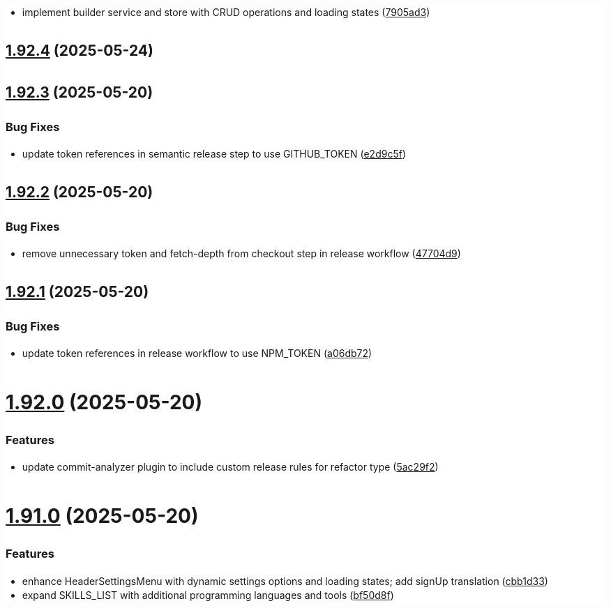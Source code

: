 * implement builder service and store with CRUD operations and loading states ([7905ad3](https://github.com/LordCrainer/adaptcv-frontend/commit/7905ad37ae2cf4808f5efb46ea5a3e5c4a0e4409))

## [1.92.4](https://github.com/LordCrainer/adaptcv-frontend/compare/v1.92.3...v1.92.4) (2025-05-24)

## [1.92.3](https://github.com/LordCrainer/adaptcv-frontend/compare/v1.92.2...v1.92.3) (2025-05-20)


### Bug Fixes

* update token references in semantic release step to use GITHUB_TOKEN ([e2d9c5f](https://github.com/LordCrainer/adaptcv-frontend/commit/e2d9c5fc3c59bb05fd0297684802757b2dcc2de9))

## [1.92.2](https://github.com/LordCrainer/adaptcv-frontend/compare/v1.92.1...v1.92.2) (2025-05-20)


### Bug Fixes

* remove unnecessary token and fetch-depth from checkout step in release workflow ([47704d9](https://github.com/LordCrainer/adaptcv-frontend/commit/47704d91cf6d2b403d6c00804b98f491c05e9dde))

## [1.92.1](https://github.com/LordCrainer/adaptcv-frontend/compare/v1.92.0...v1.92.1) (2025-05-20)


### Bug Fixes

* update token references in release workflow to use NPM_TOKEN ([a06db72](https://github.com/LordCrainer/adaptcv-frontend/commit/a06db72a5ad102862b030af8a9c1579717abd5c0))

# [1.92.0](https://github.com/LordCrainer/adaptcv-frontend/compare/v1.91.0...v1.92.0) (2025-05-20)


### Features

* update commit-analyzer plugin to include custom release rules for refactor type ([5ac29f2](https://github.com/LordCrainer/adaptcv-frontend/commit/5ac29f2e9e929dee0fb4f7876837fd6e35a186e2))

# [1.91.0](https://github.com/LordCrainer/adaptcv-frontend/compare/v1.90.0...v1.91.0) (2025-05-20)


### Features

* enhance HeaderSettingsMenu with dynamic settings options and loading states; add signUp translation ([cbb1d33](https://github.com/LordCrainer/adaptcv-frontend/commit/cbb1d338fbde88a0d67b6daca0f9cae02fd30a19))
* expand SKILLS_LIST with additional programming languages and tools ([bf50d8f](https://github.com/LordCrainer/adaptcv-frontend/commit/bf50d8f7caf59c77f5e0579aa831b530f6de4ae0))
